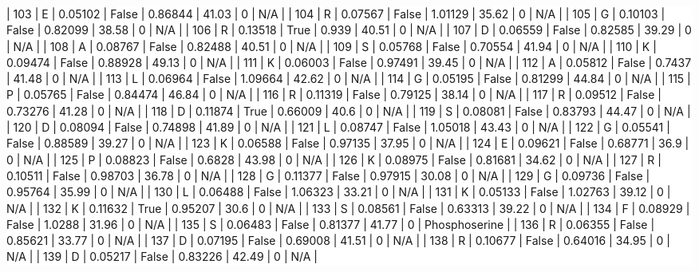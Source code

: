 |   103 | E    |         0.05102 | False     |                          0.86844 |                 41.03 |         0     | N/A            |
|   104 | R    |         0.07567 | False     |                          1.01129 |                 35.62 |         0     | N/A            |
|   105 | G    |         0.10103 | False     |                          0.82099 |                 38.58 |         0     | N/A            |
|   106 | R    |         0.13518 | True      |                          0.939   |                 40.51 |         0     | N/A            |
|   107 | D    |         0.06559 | False     |                          0.82585 |                 39.29 |         0     | N/A            |
|   108 | A    |         0.08767 | False     |                          0.82488 |                 40.51 |         0     | N/A            |
|   109 | S    |         0.05768 | False     |                          0.70554 |                 41.94 |         0     | N/A            |
|   110 | K    |         0.09474 | False     |                          0.88928 |                 49.13 |         0     | N/A            |
|   111 | K    |         0.06003 | False     |                          0.97491 |                 39.45 |         0     | N/A            |
|   112 | A    |         0.05812 | False     |                          0.7437  |                 41.48 |         0     | N/A            |
|   113 | L    |         0.06964 | False     |                          1.09664 |                 42.62 |         0     | N/A            |
|   114 | G    |         0.05195 | False     |                          0.81299 |                 44.84 |         0     | N/A            |
|   115 | P    |         0.05765 | False     |                          0.84474 |                 46.84 |         0     | N/A            |
|   116 | R    |         0.11319 | False     |                          0.79125 |                 38.14 |         0     | N/A            |
|   117 | R    |         0.09512 | False     |                          0.73276 |                 41.28 |         0     | N/A            |
|   118 | D    |         0.11874 | True      |                          0.66009 |                 40.6  |         0     | N/A            |
|   119 | S    |         0.08081 | False     |                          0.83793 |                 44.47 |         0     | N/A            |
|   120 | D    |         0.08094 | False     |                          0.74898 |                 41.89 |         0     | N/A            |
|   121 | L    |         0.08747 | False     |                          1.05018 |                 43.43 |         0     | N/A            |
|   122 | G    |         0.05541 | False     |                          0.88589 |                 39.27 |         0     | N/A            |
|   123 | K    |         0.06588 | False     |                          0.97135 |                 37.95 |         0     | N/A            |
|   124 | E    |         0.09621 | False     |                          0.68771 |                 36.9  |         0     | N/A            |
|   125 | P    |         0.08823 | False     |                          0.6828  |                 43.98 |         0     | N/A            |
|   126 | K    |         0.08975 | False     |                          0.81681 |                 34.62 |         0     | N/A            |
|   127 | R    |         0.10511 | False     |                          0.98703 |                 36.78 |         0     | N/A            |
|   128 | G    |         0.11377 | False     |                          0.97915 |                 30.08 |         0     | N/A            |
|   129 | G    |         0.09736 | False     |                          0.95764 |                 35.99 |         0     | N/A            |
|   130 | L    |         0.06488 | False     |                          1.06323 |                 33.21 |         0     | N/A            |
|   131 | K    |         0.05133 | False     |                          1.02763 |                 39.12 |         0     | N/A            |
|   132 | K    |         0.11632 | True      |                          0.95207 |                 30.6  |         0     | N/A            |
|   133 | S    |         0.08561 | False     |                          0.63313 |                 39.22 |         0     | N/A            |
|   134 | F    |         0.08929 | False     |                          1.0288  |                 31.96 |         0     | N/A            |
|   135 | S    |         0.06483 | False     |                          0.81377 |                 41.77 |         0     | Phosphoserine  |
|   136 | R    |         0.06355 | False     |                          0.85621 |                 33.77 |         0     | N/A            |
|   137 | D    |         0.07195 | False     |                          0.69008 |                 41.51 |         0     | N/A            |
|   138 | R    |         0.10677 | False     |                          0.64016 |                 34.95 |         0     | N/A            |
|   139 | D    |         0.05217 | False     |                          0.83226 |                 42.49 |         0     | N/A            |